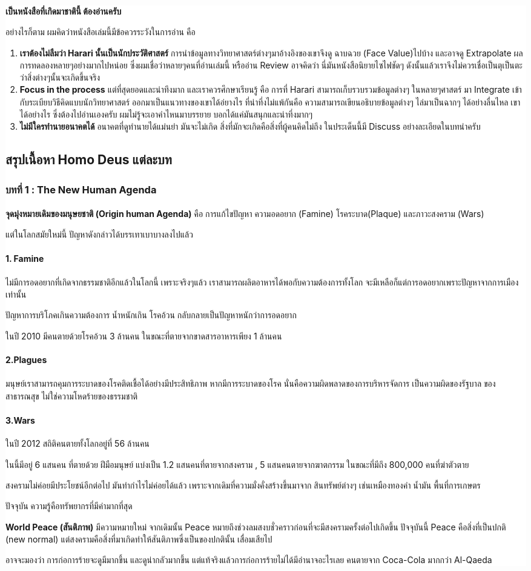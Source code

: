 **เป็นหนังสือที่เกิดมาชาตินี้ ต้องอ่านครับ**

อย่างไรก็ตาม ผมคิดว่าหนังสือเล่มนี้มีข้อควรระวังในการอ่าน คือ

1.  **เราต้องไม่ลืมว่า Harari นั้นเป็นนักประวัติศาสตร์**  การนำข้อมูลทางวิทยาศาสตร์ต่างๆมาอ้างอิงของเขาจึงดู ฉาบฉวย (Face Value)ไปบ้าง และอาจดู Extrapolate ผลการทดลองหลายๆอย่างมากไปหน่อย ซึ่งผมเชื่อว่าหลายๆคนที่อ่านเล่มนี้ หรืออ่าน Review อาจคิดว่า นี่มันหนังสือนิยายไซไฟชัดๆ ดังนั้นแล้วเราจึงไม่ควรเชื่อเป็นตุเป็นตะว่าสิ่งต่างๆนั้นจะเกิดขึ้นจริง
2.  **Focus in the process**  แต่ที่สุดยอดและน่าทึงมาก และเราควรศึกษาเรียนรู้ คือ การที่ Harari สามารถเก็บรวบรวมข้อมูลต่างๆ ในหลายๆศาสตร์ มา Integrate เข้ากับระเบียบวิธีคิดแบบนักวิทยาศาสตร์ ออกมาเป็นแนวทางของเขาได้อ่ยางไร ที่น่าทึ่งไม่แพ้กันคือ ความสามารถเขียนอธิบายข้อมูลต่างๆ ไล่มาเป็นฉากๆ ได้อย่างลื่นไหล เขาได้อย่างไร ซึ่งต้องไปอ่านเองครับ ผมไม่รู้จะเอาคำไหนมาบรรยาย บอกได้แค่มันสนุกและน่าทึ่งมากๆ
3.  **ไม่มีใครทำนายอนาคตได้**  อนาคตที่ดูทำนายได้แม่นยำ มันจะไม่เกิด สิ่งที่มักจะเกิดคือสิ่งที่ผู้คนคิดไม่ถึง ในประเด็นนี้มี Discuss อย่างละเอียดในบทนำครับ

## สรุปเนื้อหา Homo Deus แต่ละบท

### บทที่ 1 : The New Human Agenda

**จุดมุ่งหมายเดิมของมนุษยชาติ (Origin human Agenda)** คือ การแก้ไขปัญหา ความอดอยาก (Famine) โรคระบาด(Plaque) และภาวะสงคราม (Wars)

แต่ในโลกสมัยใหม่นี้ ปัญหาดังกล่าวได้บรรเทาเบาบางลงไปแล้ว

#### 1. Famine

ไม่มีการอดอยากที่เกิดจากธรรมชาติอีกแล้วในโลกนี้ เพราะจริงๆแล้ว เราสามารถผลิตอาหารได้พอกับความต้องการทั้งโลก จะมีเหลือก็แต่การอดอยากเพราะปัญหาจากการเมืองเท่านั้น

ปัญหาการบริโภคเกินความต้องการ น้ำหนักเกิน โรคอ้วน กลับกลายเป็นปัญหาหนักว่าการอดอยาก

ในปี 2010 มีคนตายด้วยโรคอ้วน 3 ล้านคน ในขณะที่ตายจากขาดสารอาหารเพียง 1 ล้านคน

#### 2.Plagues

มนุษย์เราสามารถคุมการระบาดของโรคติดเชื้อได้อย่างมีประสิทธิภาพ หากมีการระบาดของโรค นั่นคือความผิดพลาดของการบริหารจัดการ เป็นความผิดของรัฐบาล ของสาธารณสุข ไม่ใช่ความโหดร้ายของธรรมชาติ

#### 3.Wars

ในปี 2012 สถิติคนตายทั้งโลกอยู่ที่ 56 ล้านคน

ในนี้มีอยู่ 6 แสนคน ที่ตายด้วย ฝีมือมนุษย์ แบ่งเป็น 1.2 แสนคนที่ตายจากสงคราม , 5 แสนคนตายจากฆาตกรรม ในขณะที่มีถึง 800,000 คนที่ฆ่าตัวตาย

สงครามไม่ค่อยมีประโยชน์อีกต่อไป มันทำกำไรไม่ค่อยได้แล้ว เพราะจากเดิมที่ความมั่งคั่งสร้างขึ้นมาจาก สินทรัพย์ต่างๆ เช่นเหมืองทองคำ น้ำมัน พื้นที่การเกษตร

ปัจจุบัน ความรู้คือทรัพยากรที่มีค่ามากที่สุด

**World Peace (สันติภาพ)**  มีความหมายใหม่ จากเดิมนั้น Peace หมายถึงช่วงลมสงบชั่วคราวก่อนที่จะมีสงครามครั้งต่อไปเกิดขึ้น ปัจจุบันนี้ Peace คือสิ่งที่เป็นปกติ (new normal) แต่สงครามคือสิ่งที่มาเกิดทำให้สันติภาพซึ่งเป็นของปกตินั้น เสื่อมเสียไป

อาจจะมองว่า การก่อการร้ายจะดูมีมากขึ้น และดูน่ากลัวมากขึ้น แต่แท้จริงแล้วการก่อการร้ายไม่ได้มีอำนาจอะไรเลย คนตายจาก Coca-Cola มากกว่า Al-Qaeda
